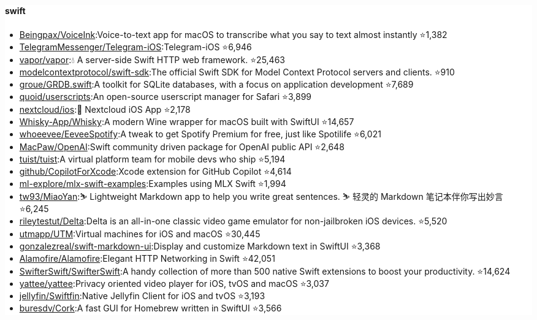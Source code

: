 #### swift
* [Beingpax/VoiceInk](https://github.com/Beingpax/VoiceInk):Voice-to-text app for macOS to transcribe what you say to text almost instantly ⭐1,382
* [TelegramMessenger/Telegram-iOS](https://github.com/TelegramMessenger/Telegram-iOS):Telegram-iOS ⭐6,946
* [vapor/vapor](https://github.com/vapor/vapor):💧 A server-side Swift HTTP web framework. ⭐25,463
* [modelcontextprotocol/swift-sdk](https://github.com/modelcontextprotocol/swift-sdk):The official Swift SDK for Model Context Protocol servers and clients. ⭐910
* [groue/GRDB.swift](https://github.com/groue/GRDB.swift):A toolkit for SQLite databases, with a focus on application development ⭐7,689
* [quoid/userscripts](https://github.com/quoid/userscripts):An open-source userscript manager for Safari ⭐3,899
* [nextcloud/ios](https://github.com/nextcloud/ios):📱 Nextcloud iOS App ⭐2,178
* [Whisky-App/Whisky](https://github.com/Whisky-App/Whisky):A modern Wine wrapper for macOS built with SwiftUI ⭐14,657
* [whoeevee/EeveeSpotify](https://github.com/whoeevee/EeveeSpotify):A tweak to get Spotify Premium for free, just like Spotilife ⭐6,021
* [MacPaw/OpenAI](https://github.com/MacPaw/OpenAI):Swift community driven package for OpenAI public API ⭐2,648
* [tuist/tuist](https://github.com/tuist/tuist):A virtual platform team for mobile devs who ship ⭐5,194
* [github/CopilotForXcode](https://github.com/github/CopilotForXcode):Xcode extension for GitHub Copilot ⭐4,614
* [ml-explore/mlx-swift-examples](https://github.com/ml-explore/mlx-swift-examples):Examples using MLX Swift ⭐1,994
* [tw93/MiaoYan](https://github.com/tw93/MiaoYan):⛷ Lightweight Markdown app to help you write great sentences. ⛷ 轻灵的 Markdown 笔记本伴你写出妙言 ⭐6,245
* [rileytestut/Delta](https://github.com/rileytestut/Delta):Delta is an all-in-one classic video game emulator for non-jailbroken iOS devices. ⭐5,520
* [utmapp/UTM](https://github.com/utmapp/UTM):Virtual machines for iOS and macOS ⭐30,445
* [gonzalezreal/swift-markdown-ui](https://github.com/gonzalezreal/swift-markdown-ui):Display and customize Markdown text in SwiftUI ⭐3,368
* [Alamofire/Alamofire](https://github.com/Alamofire/Alamofire):Elegant HTTP Networking in Swift ⭐42,051
* [SwifterSwift/SwifterSwift](https://github.com/SwifterSwift/SwifterSwift):A handy collection of more than 500 native Swift extensions to boost your productivity. ⭐14,624
* [yattee/yattee](https://github.com/yattee/yattee):Privacy oriented video player for iOS, tvOS and macOS ⭐3,037
* [jellyfin/Swiftfin](https://github.com/jellyfin/Swiftfin):Native Jellyfin Client for iOS and tvOS ⭐3,193
* [buresdv/Cork](https://github.com/buresdv/Cork):A fast GUI for Homebrew written in SwiftUI ⭐3,566
